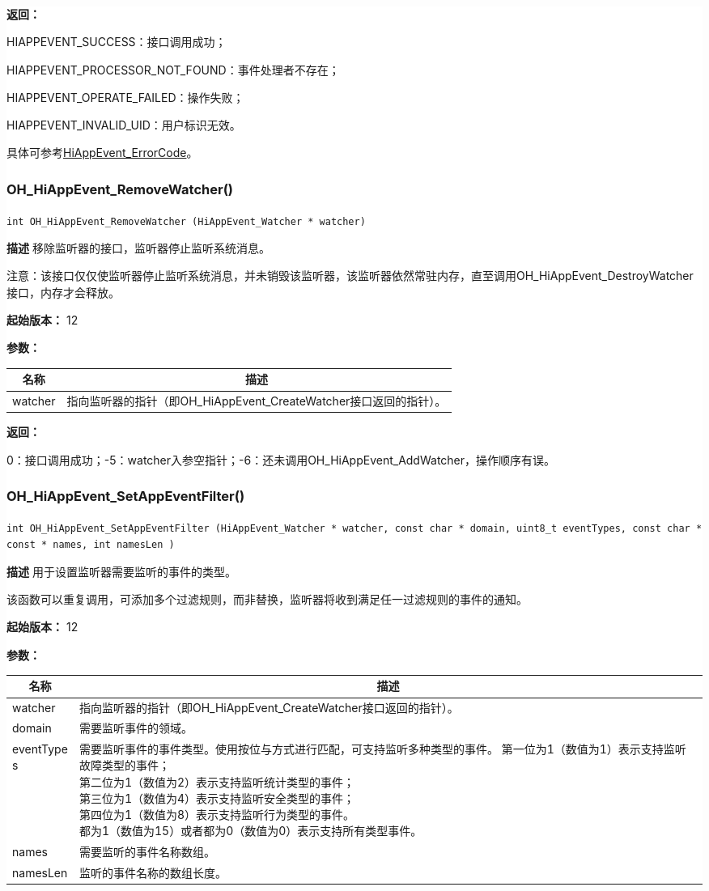 **返回：**

HIAPPEVENT_SUCCESS：接口调用成功；

HIAPPEVENT_PROCESSOR_NOT_FOUND：事件处理者不存在；

HIAPPEVENT_OPERATE_FAILED：操作失败；

HIAPPEVENT_INVALID_UID：用户标识无效。

具体可参考[HiAppEvent_ErrorCode](#hiappevent_errorcode)。


### OH_HiAppEvent_RemoveWatcher()

```
int OH_HiAppEvent_RemoveWatcher (HiAppEvent_Watcher * watcher)
```
**描述**
移除监听器的接口，监听器停止监听系统消息。

注意：该接口仅仅使监听器停止监听系统消息，并未销毁该监听器，该监听器依然常驻内存，直至调用OH_HiAppEvent_DestroyWatcher接口，内存才会释放。

**起始版本：** 12

**参数：**

| 名称 | 描述 | 
| -------- | -------- |
| watcher | 指向监听器的指针（即OH_HiAppEvent_CreateWatcher接口返回的指针）。  | 

**返回：**

0：接口调用成功；-5：watcher入参空指针；-6：还未调用OH_HiAppEvent_AddWatcher，操作顺序有误。


### OH_HiAppEvent_SetAppEventFilter()

```
int OH_HiAppEvent_SetAppEventFilter (HiAppEvent_Watcher * watcher, const char * domain, uint8_t eventTypes, const char *const * names, int namesLen )
```
**描述**
用于设置监听器需要监听的事件的类型。

该函数可以重复调用，可添加多个过滤规则，而非替换，监听器将收到满足任一过滤规则的事件的通知。

**起始版本：** 12

**参数：**

| 名称 | 描述 | 
| -------- | -------- |
| watcher | 指向监听器的指针（即OH_HiAppEvent_CreateWatcher接口返回的指针）。  | 
| domain | 需要监听事件的领域。  | 
| eventTypes | 需要监听事件的事件类型。使用按位与方式进行匹配，可支持监听多种类型的事件。 第一位为1（数值为1）表示支持监听故障类型的事件；<br/>第二位为1（数值为2）表示支持监听统计类型的事件；<br/>第三位为1（数值为4）表示支持监听安全类型的事件；<br/>第四位为1（数值为8）表示支持监听行为类型的事件。<br/>都为1（数值为15）或者都为0（数值为0）表示支持所有类型事件。 | 
| names | 需要监听的事件名称数组。  | 
| namesLen | 监听的事件名称的数组长度。  | 
